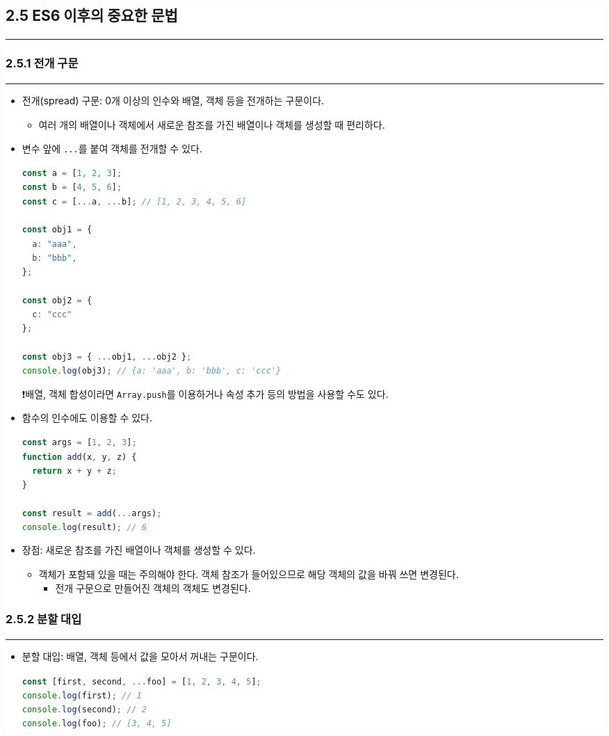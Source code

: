 ## 2.5 ES6 이후의 중요한 문법

---

### 2.5.1 전개 구문

---

- 전개(spread) 구문: 0개 이상의 인수와 배열, 객체 등을 전개하는 구문이다.
    - 여러 개의 배열이나 객체에서 새로운 참조를 가진 배열이나 객체를 생성할 때 편리하다.
- 변수 앞에 `...`를 붙여 객체를 전개할 수 있다.
    
    ```jsx
    const a = [1, 2, 3];
    const b = [4, 5, 6];
    const c = [...a, ...b]; // [1, 2, 3, 4, 5, 6]
    
    const obj1 = {
      a: "aaa",
      b: "bbb",
    };
    
    const obj2 = {
      c: "ccc"
    };
    
    const obj3 = { ...obj1, ...obj2 };
    console.log(obj3); // {a: 'aaa', b: 'bbb', c: 'ccc'}
    
    ```
    
    ❗배열, 객체 합성이라면 `Array.push`를 이용하거나 속성 추가 등의 방법을 사용할 수도 있다.
    
- 함수의 인수에도 이용할 수 있다.
    
    ```jsx
    const args = [1, 2, 3];
    function add(x, y, z) {
      return x + y + z;
    }
    
    const result = add(...args);
    console.log(result); // 6
    ```
    

- 장점: 새로운 참조를 가진 배열이나 객체를 생성할 수 있다.
    - 객체가 포함돼 있을 때는 주의해야 한다. 객체 참조가 들어있으므로 해당 객체의 값을 바꿔 쓰면 변경된다.
        - 전개 구문으로 만들어진 객체의 객체도 변경된다.

### 2.5.2 분할 대입

---

- 분할 대입: 배열, 객체 등에서 값을 모아서 꺼내는 구문이다.
    
    ```jsx
    const [first, second, ...foo] = [1, 2, 3, 4, 5];
    console.log(first); // 1
    console.log(second); // 2
    console.log(foo); // [3, 4, 5]
    